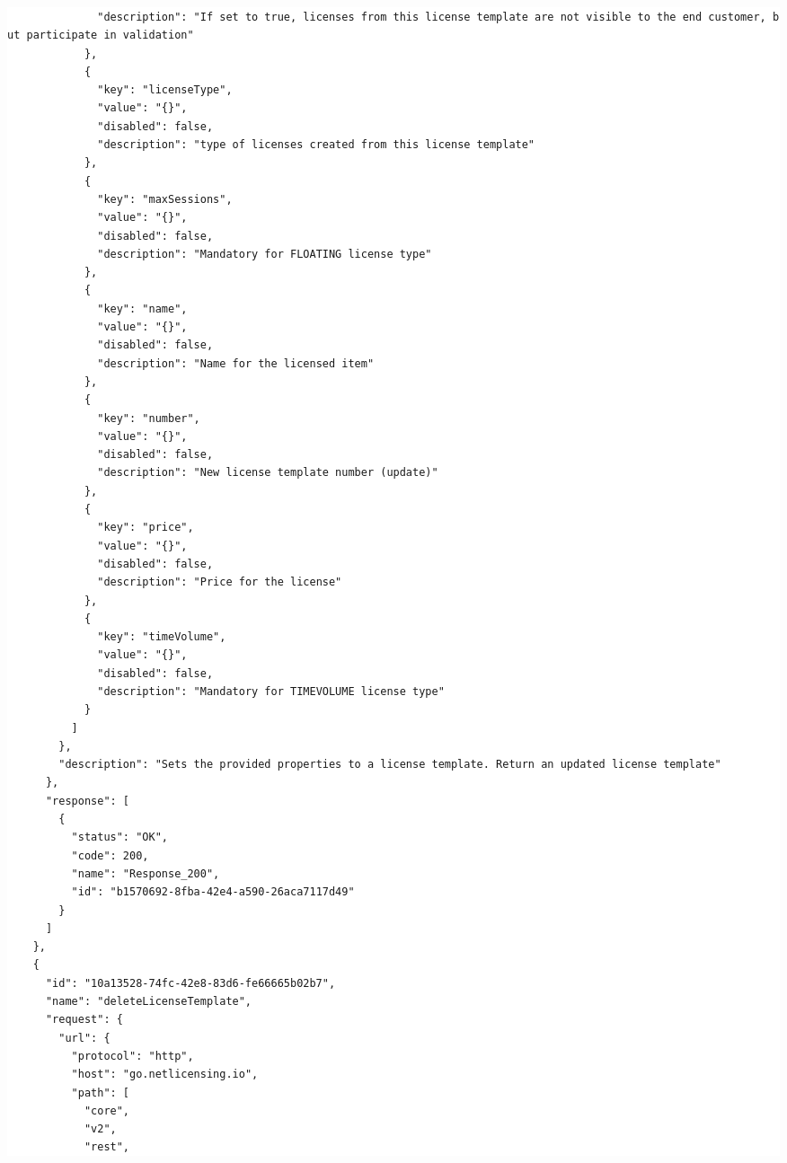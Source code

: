                   "description": "If set to true, licenses from this license template are not visible to the end customer, but participate in validation"
                },
                {
                  "key": "licenseType",
                  "value": "{}",
                  "disabled": false,
                  "description": "type of licenses created from this license template"
                },
                {
                  "key": "maxSessions",
                  "value": "{}",
                  "disabled": false,
                  "description": "Mandatory for FLOATING license type"
                },
                {
                  "key": "name",
                  "value": "{}",
                  "disabled": false,
                  "description": "Name for the licensed item"
                },
                {
                  "key": "number",
                  "value": "{}",
                  "disabled": false,
                  "description": "New license template number (update)"
                },
                {
                  "key": "price",
                  "value": "{}",
                  "disabled": false,
                  "description": "Price for the license"
                },
                {
                  "key": "timeVolume",
                  "value": "{}",
                  "disabled": false,
                  "description": "Mandatory for TIMEVOLUME license type"
                }
              ]
            },
            "description": "Sets the provided properties to a license template. Return an updated license template"
          },
          "response": [
            {
              "status": "OK",
              "code": 200,
              "name": "Response_200",
              "id": "b1570692-8fba-42e4-a590-26aca7117d49"
            }
          ]
        },
        {
          "id": "10a13528-74fc-42e8-83d6-fe66665b02b7",
          "name": "deleteLicenseTemplate",
          "request": {
            "url": {
              "protocol": "http",
              "host": "go.netlicensing.io",
              "path": [
                "core",
                "v2",
                "rest",